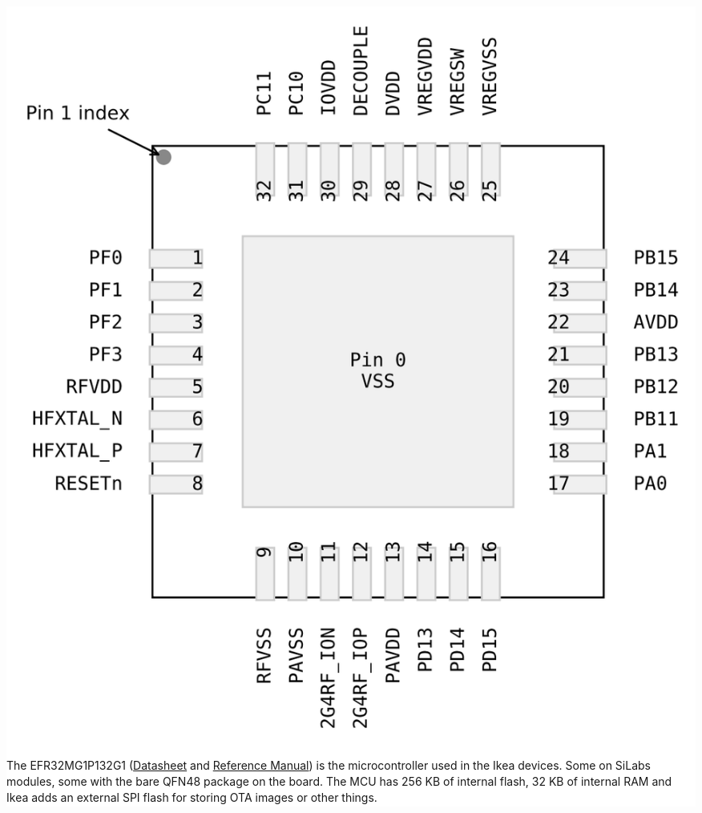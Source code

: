 ![EFR32 QFN pinout](images/efr32-pins.png)

The EFR32MG1P132G1 ([Datasheet](https://www.silabs.com/documents/public/data-sheets/efr32mg1-datasheet.pdf) and
[Reference Manual](https://www.silabs.com/documents/public/reference-manuals/efr32xg12-rm.pdf))
is the microcontroller used in the Ikea devices.
Some on SiLabs modules, some with the bare QFN48 package on the board.
The MCU has 256 KB of internal flash, 32 KB of internal RAM and Ikea adds
an external SPI flash for storing OTA images or other things.
